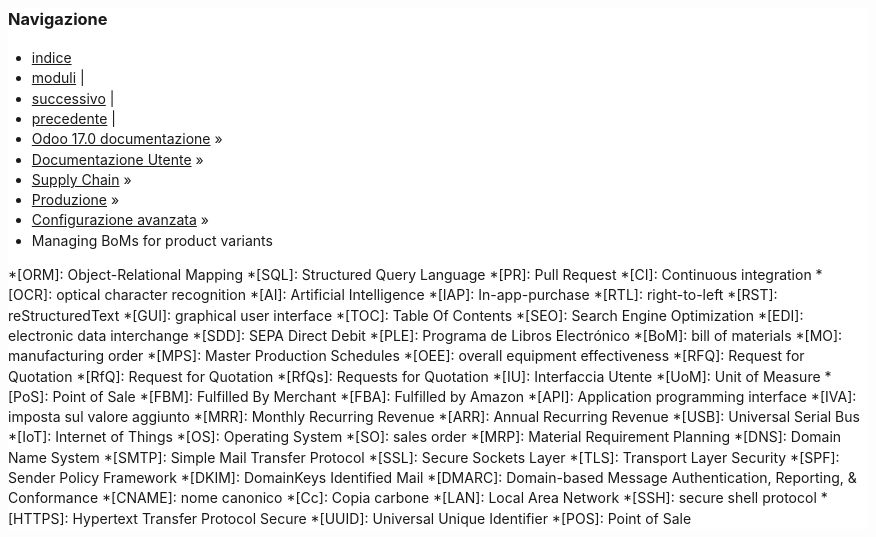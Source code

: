 ### Navigazione

  * [indice](../../../../genindex.html "Indice generale")
  * [moduli](../../../../py-modindex.html "Indice del modulo Python") |
  * [successivo](kit_shipping.html "Kits") |
  * [precedente](../advanced_configuration.html "Configurazione avanzata") |
  * [Odoo 17.0 documentazione](../../../../index-2.html) »
  * [Documentazione Utente](../../../../applications.html) »
  * [Supply Chain](../../../inventory_and_mrp.html) »
  * [Produzione](../../manufacturing.html) »
  * [Configurazione avanzata](../advanced_configuration.html) »
  * Managing BoMs for product variants


  *[ORM]: Object-Relational Mapping
  *[SQL]: Structured Query Language
  *[PR]: Pull Request
  *[CI]: Continuous integration
  *[OCR]: optical character recognition
  *[AI]: Artificial Intelligence
  *[IAP]: In-app-purchase
  *[RTL]: right-to-left
  *[RST]: reStructuredText
  *[GUI]: graphical user interface
  *[TOC]: Table Of Contents
  *[SEO]: Search Engine Optimization
  *[EDI]: electronic data interchange
  *[SDD]: SEPA Direct Debit
  *[PLE]: Programa de Libros Electrónico
  *[BoM]: bill of materials
  *[MO]: manufacturing order
  *[MPS]: Master Production Schedules
  *[OEE]: overall equipment effectiveness
  *[RFQ]: Request for Quotation
  *[RfQ]: Request for Quotation
  *[RfQs]: Requests for Quotation
  *[IU]: Interfaccia Utente
  *[UoM]: Unit of Measure
  *[PoS]: Point of Sale
  *[FBM]: Fulfilled By Merchant
  *[FBA]: Fulfilled by Amazon
  *[API]: Application programming interface
  *[IVA]: imposta sul valore aggiunto
  *[MRR]: Monthly Recurring Revenue
  *[ARR]: Annual Recurring Revenue
  *[USB]: Universal Serial Bus
  *[IoT]: Internet of Things
  *[OS]: Operating System
  *[SO]: sales order
  *[MRP]: Material Requirement Planning
  *[DNS]: Domain Name System
  *[SMTP]: Simple Mail Transfer Protocol
  *[SSL]: Secure Sockets Layer
  *[TLS]: Transport Layer Security
  *[SPF]: Sender Policy Framework
  *[DKIM]: DomainKeys Identified Mail
  *[DMARC]: Domain-based Message Authentication, Reporting, & Conformance
  *[CNAME]: nome canonico
  *[Cc]: Copia carbone
  *[LAN]: Local Area Network
  *[SSH]: secure shell protocol
  *[HTTPS]: Hypertext Transfer Protocol Secure
  *[UUID]: Universal Unique Identifier
  *[POS]: Point of Sale